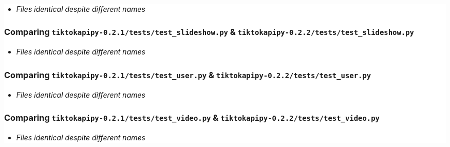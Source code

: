  * *Files identical despite different names*

### Comparing `tiktokapipy-0.2.1/tests/test_slideshow.py` & `tiktokapipy-0.2.2/tests/test_slideshow.py`

 * *Files identical despite different names*

### Comparing `tiktokapipy-0.2.1/tests/test_user.py` & `tiktokapipy-0.2.2/tests/test_user.py`

 * *Files identical despite different names*

### Comparing `tiktokapipy-0.2.1/tests/test_video.py` & `tiktokapipy-0.2.2/tests/test_video.py`

 * *Files identical despite different names*

